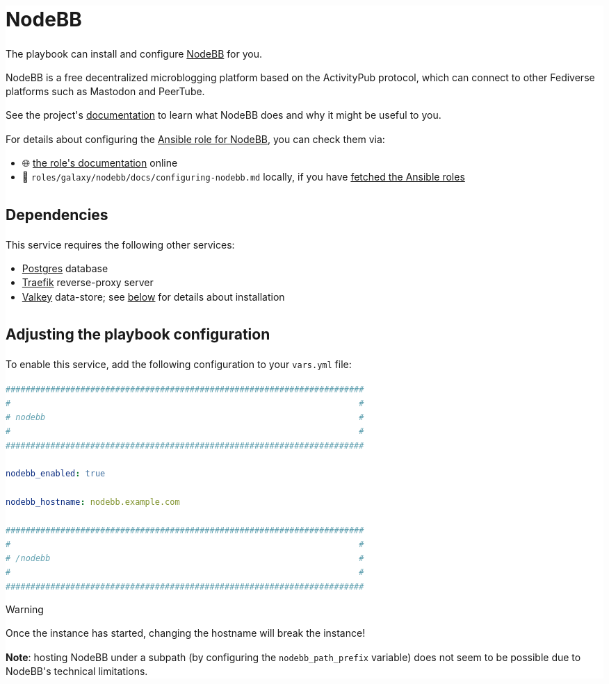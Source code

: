 

# NodeBB

The playbook can install and configure [NodeBB](https://nodebb-hub.net/en/) for you.

NodeBB is a free decentralized microblogging platform based on the ActivityPub protocol, which can connect to other Fediverse platforms such as Mastodon and PeerTube.

See the project's [documentation](https://nodebb-hub.net/en/docs/) to learn what NodeBB does and why it might be useful to you.

For details about configuring the [Ansible role for NodeBB](https://github.com/mother-of-all-self-hosting/ansible-role-nodebb), you can check them via:
- 🌐 [the role's documentation](https://github.com/mother-of-all-self-hosting/ansible-role-nodebb/blob/main/docs/configuring-nodebb.md) online
- 📁 `roles/galaxy/nodebb/docs/configuring-nodebb.md` locally, if you have [fetched the Ansible roles](../installing.md)

## Dependencies

This service requires the following other services:

- [Postgres](postgres.md) database
- [Traefik](traefik.md) reverse-proxy server
- [Valkey](valkey.md) data-store; see [below](#configure-valkey) for details about installation

## Adjusting the playbook configuration

To enable this service, add the following configuration to your `vars.yml` file:

```yaml
########################################################################
#                                                                      #
# nodebb                                                               #
#                                                                      #
########################################################################

nodebb_enabled: true

nodebb_hostname: nodebb.example.com

########################################################################
#                                                                      #
# /nodebb                                                              #
#                                                                      #
########################################################################
```

>[!WARNING]
> Once the instance has started, changing the hostname will break the instance!

**Note**: hosting NodeBB under a subpath (by configuring the `nodebb_path_prefix` variable) does not seem to be possible due to NodeBB's technical limitations.
